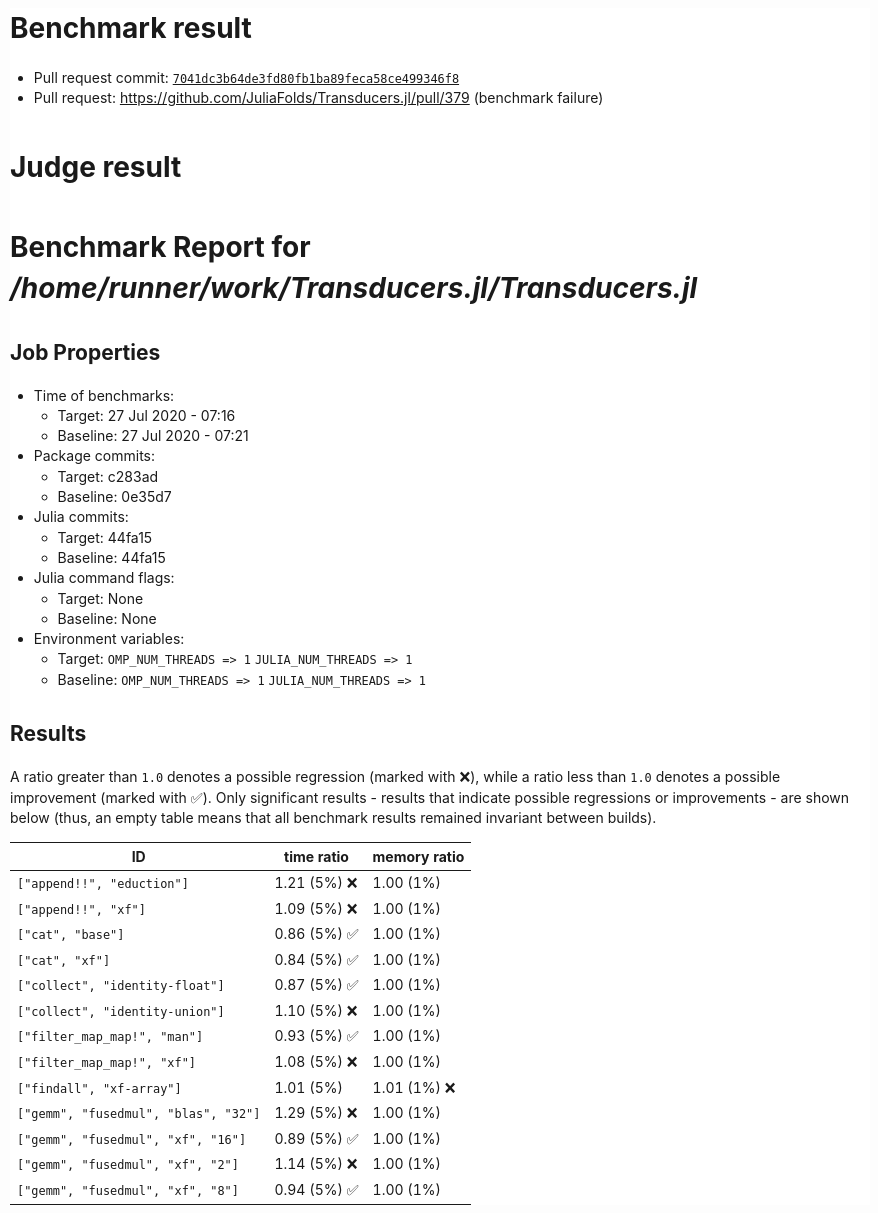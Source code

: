 # Benchmark result

* Pull request commit: [`7041dc3b64de3fd80fb1ba89feca58ce499346f8`](https://github.com/JuliaFolds/Transducers.jl/commit/7041dc3b64de3fd80fb1ba89feca58ce499346f8)
* Pull request: <https://github.com/JuliaFolds/Transducers.jl/pull/379> (benchmark failure)

# Judge result
# Benchmark Report for */home/runner/work/Transducers.jl/Transducers.jl*

## Job Properties
* Time of benchmarks:
    - Target: 27 Jul 2020 - 07:16
    - Baseline: 27 Jul 2020 - 07:21
* Package commits:
    - Target: c283ad
    - Baseline: 0e35d7
* Julia commits:
    - Target: 44fa15
    - Baseline: 44fa15
* Julia command flags:
    - Target: None
    - Baseline: None
* Environment variables:
    - Target: `OMP_NUM_THREADS => 1` `JULIA_NUM_THREADS => 1`
    - Baseline: `OMP_NUM_THREADS => 1` `JULIA_NUM_THREADS => 1`

## Results
A ratio greater than `1.0` denotes a possible regression (marked with :x:), while a ratio less
than `1.0` denotes a possible improvement (marked with :white_check_mark:). Only significant results - results
that indicate possible regressions or improvements - are shown below (thus, an empty table means that all
benchmark results remained invariant between builds).

| ID                                       | time ratio                   | memory ratio  |
|------------------------------------------|------------------------------|---------------|
| `["append!!", "eduction"]`               |                1.21 (5%) :x: |    1.00 (1%)  |
| `["append!!", "xf"]`                     |                1.09 (5%) :x: |    1.00 (1%)  |
| `["cat", "base"]`                        | 0.86 (5%) :white_check_mark: |    1.00 (1%)  |
| `["cat", "xf"]`                          | 0.84 (5%) :white_check_mark: |    1.00 (1%)  |
| `["collect", "identity-float"]`          | 0.87 (5%) :white_check_mark: |    1.00 (1%)  |
| `["collect", "identity-union"]`          |                1.10 (5%) :x: |    1.00 (1%)  |
| `["filter_map_map!", "man"]`             | 0.93 (5%) :white_check_mark: |    1.00 (1%)  |
| `["filter_map_map!", "xf"]`              |                1.08 (5%) :x: |    1.00 (1%)  |
| `["findall", "xf-array"]`                |                   1.01 (5%)  | 1.01 (1%) :x: |
| `["gemm", "fusedmul", "blas", "32"]`     |                1.29 (5%) :x: |    1.00 (1%)  |
| `["gemm", "fusedmul", "xf", "16"]`       | 0.89 (5%) :white_check_mark: |    1.00 (1%)  |
| `["gemm", "fusedmul", "xf", "2"]`        |                1.14 (5%) :x: |    1.00 (1%)  |
| `["gemm", "fusedmul", "xf", "8"]`        | 0.94 (5%) :white_check_mark: |    1.00 (1%)  |